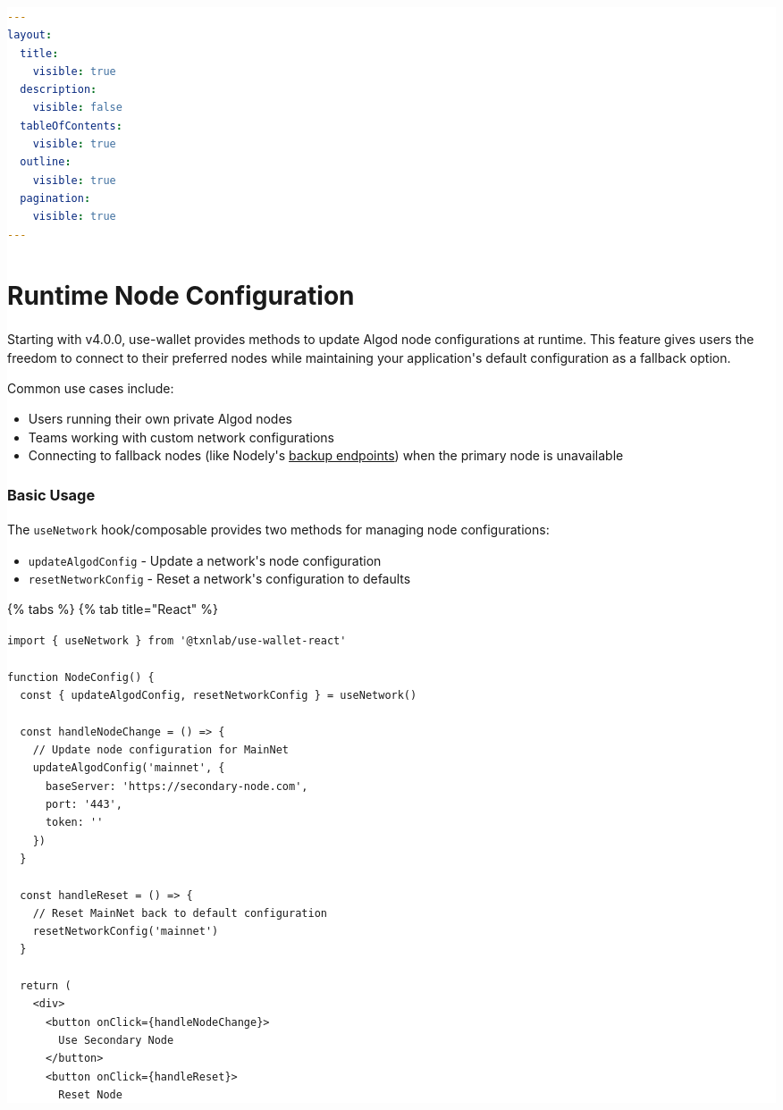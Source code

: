 ```yaml
---
layout:
  title:
    visible: true
  description:
    visible: false
  tableOfContents:
    visible: true
  outline:
    visible: true
  pagination:
    visible: true
---
```


# Runtime Node Configuration

Starting with v4.0.0, use-wallet provides methods to update Algod node configurations at runtime. This feature gives users the freedom to connect to their preferred nodes while maintaining your application's default configuration as a fallback option.

Common use cases include:

* Users running their own private Algod nodes
* Teams working with custom network configurations
* Connecting to fallback nodes (like Nodely's [backup endpoints](https://nodely.io/docs/free/backup/)) when the primary node is unavailable

### Basic Usage

The `useNetwork` hook/composable provides two methods for managing node configurations:

* `updateAlgodConfig` - Update a network's node configuration
* `resetNetworkConfig` - Reset a network's configuration to defaults

{% tabs %}
{% tab title="React" %}
```tsx
import { useNetwork } from '@txnlab/use-wallet-react'

function NodeConfig() {
  const { updateAlgodConfig, resetNetworkConfig } = useNetwork()

  const handleNodeChange = () => {
    // Update node configuration for MainNet
    updateAlgodConfig('mainnet', {
      baseServer: 'https://secondary-node.com',
      port: '443',
      token: ''
    })
  }

  const handleReset = () => {
    // Reset MainNet back to default configuration
    resetNetworkConfig('mainnet')
  }

  return (
    <div>
      <button onClick={handleNodeChange}>
        Use Secondary Node
      </button>
      <button onClick={handleReset}>
        Reset Node
```